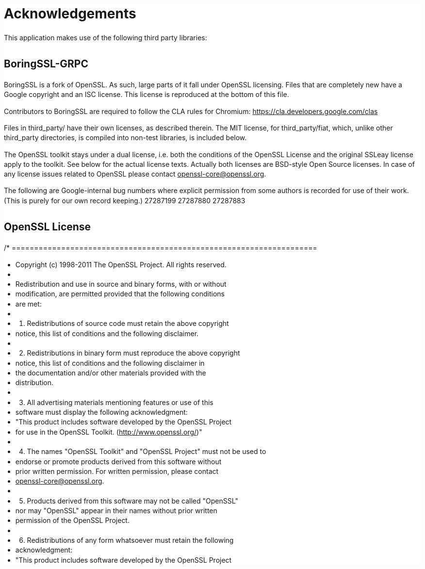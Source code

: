 # Acknowledgements
This application makes use of the following third party libraries:

## BoringSSL-GRPC

BoringSSL is a fork of OpenSSL. As such, large parts of it fall under OpenSSL
licensing. Files that are completely new have a Google copyright and an ISC
license. This license is reproduced at the bottom of this file.

Contributors to BoringSSL are required to follow the CLA rules for Chromium:
https://cla.developers.google.com/clas

Files in third_party/ have their own licenses, as described therein. The MIT
license, for third_party/fiat, which, unlike other third_party directories, is
compiled into non-test libraries, is included below.

The OpenSSL toolkit stays under a dual license, i.e. both the conditions of the
OpenSSL License and the original SSLeay license apply to the toolkit. See below
for the actual license texts. Actually both licenses are BSD-style Open Source
licenses. In case of any license issues related to OpenSSL please contact
openssl-core@openssl.org.

The following are Google-internal bug numbers where explicit permission from
some authors is recorded for use of their work. (This is purely for our own
record keeping.)
  27287199
  27287880
  27287883

  OpenSSL License
  ---------------

/* ====================================================================
 * Copyright (c) 1998-2011 The OpenSSL Project.  All rights reserved.
 *
 * Redistribution and use in source and binary forms, with or without
 * modification, are permitted provided that the following conditions
 * are met:
 *
 * 1. Redistributions of source code must retain the above copyright
 *    notice, this list of conditions and the following disclaimer. 
 *
 * 2. Redistributions in binary form must reproduce the above copyright
 *    notice, this list of conditions and the following disclaimer in
 *    the documentation and/or other materials provided with the
 *    distribution.
 *
 * 3. All advertising materials mentioning features or use of this
 *    software must display the following acknowledgment:
 *    "This product includes software developed by the OpenSSL Project
 *    for use in the OpenSSL Toolkit. (http://www.openssl.org/)"
 *
 * 4. The names "OpenSSL Toolkit" and "OpenSSL Project" must not be used to
 *    endorse or promote products derived from this software without
 *    prior written permission. For written permission, please contact
 *    openssl-core@openssl.org.
 *
 * 5. Products derived from this software may not be called "OpenSSL"
 *    nor may "OpenSSL" appear in their names without prior written
 *    permission of the OpenSSL Project.
 *
 * 6. Redistributions of any form whatsoever must retain the following
 *    acknowledgment:
 *    "This product includes software developed by the OpenSSL Project
